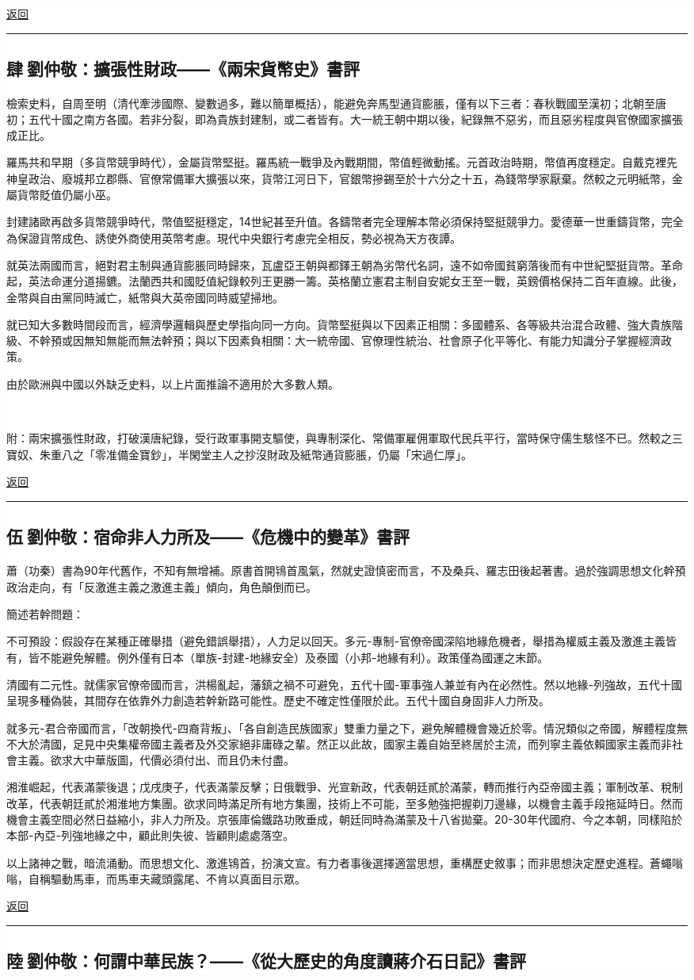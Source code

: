 [返回](#目錄)

----

## 肆 劉仲敬：擴張性財政——《兩宋貨幣史》書評

檢索史料，自周至明（清代牽涉國際、變數過多，難以簡單概括），能避免奔馬型通貨膨脹，僅有以下三者：春秋戰國至漢初；北朝至唐初；五代十國之南方各國。若非分裂，即為貴族封建制，或二者皆有。大一統王朝中期以後，紀錄無不惡劣，而且惡劣程度與官僚國家擴張成正比。

羅馬共和早期（多貨幣競爭時代），金屬貨幣堅挺。羅馬統一戰爭及內戰期間，幣值輕微動搖。元首政治時期，幣值再度穩定。自戴克裡先神皇政治、廢城邦立郡縣、官僚常備軍大擴張以來，貨幣江河日下，官銀幣摻錫至於十六分之十五，為錢幣學家厭棄。然較之元明紙幣，金屬貨幣貶值仍屬小巫。

封建諸歐再啟多貨幣競爭時代，幣值堅挺穩定，14世紀甚至升值。各鑄幣者完全理解本幣必須保持堅挺競爭力。愛德華一世重鑄貨幣，完全為保證貨幣成色、誘使外商使用英幣考慮。現代中央銀行考慮完全相反，勢必視為天方夜譚。

就英法兩國而言，絕對君主制與通貨膨脹同時歸來，瓦盧亞王朝與都鐸王朝為劣幣代名詞，遠不如帝國貧窮落後而有中世紀堅挺貨幣。革命起，英法命運分道揚鑣。法蘭西共和國貶值紀錄較列王更勝一籌。英格蘭立憲君主制自安妮女王至一戰，英鎊價格保持二百年直線。此後，金幣與自由黨同時滅亡，紙幣與大英帝國同時威望掃地。

就已知大多數時間段而言，經濟學邏輯與歷史學指向同一方向。貨幣堅挺與以下因素正相關：多國體系、各等級共治混合政體、強大貴族階級、不幹預或因無知無能而無法幹預；與以下因素負相關：大一統帝國、官僚理性統治、社會原子化平等化、有能力知識分子掌握經濟政策。

由於歐洲與中國以外缺乏史料，以上片面推論不適用於大多數人類。

　　

附：兩宋擴張性財政，打破漢唐紀錄，受行政軍事開支驅使，與專制深化、常備軍雇佣軍取代民兵平行，當時保守儒生駭怪不已。然較之三寶奴、朱重八之「零准備金寶鈔」，半閑堂主人之抄沒財政及紙幣通貨膨脹，仍屬「宋過仁厚」。

[返回](#目錄)

----

## 伍 劉仲敬：宿命非人力所及——《危機中的變革》書評

蕭（功秦）書為90年代舊作，不知有無增補。原書首開鴇首風氣，然就史證慎密而言，不及桑兵、羅志田後起著書。過於強調思想文化幹預政治走向，有「反激進主義之激進主義」傾向，角色顛倒而已。

簡述若幹問題：

不可預設：假設存在某種正確舉措（避免錯誤舉措），人力足以回天。多元-專制-官僚帝國深陷地緣危機者，舉措為權威主義及激進主義皆有，皆不能避免解體。例外僅有日本（單族-封建-地緣安全）及泰國（小邦-地緣有利）。政策僅為國運之末節。

清國有二元性。就儒家官僚帝國而言，洪楊亂起，藩鎮之禍不可避免，五代十國-軍事強人兼並有內在必然性。然以地緣-列強故，五代十國呈現多種偽裝，其間存在依靠外力創造若幹新路可能性。歷史不確定性僅限於此。五代十國自身固非人力所及。

就多元-君合帝國而言，「改朝換代-四裔背叛」、「各自創造民族國家」雙重力量之下，避免解體機會幾近於零。情況類似之帝國，解體程度無不大於清國，足見中央集權帝國主義者及外交家絕非庸碌之輩。然正以此故，國家主義自始至終居於主流，而列寧主義依賴國家主義而非社會主義。欲求大中華版圖，代價必須付出、而且仍未付盡。

湘淮崛起，代表滿蒙後退；戊戌庚子，代表滿蒙反擊；日俄戰爭、光宣新政，代表朝廷貳於滿蒙，轉而推行內亞帝國主義；軍制改革、稅制改革，代表朝廷貳於湘淮地方集團。欲求同時滿足所有地方集團，技術上不可能，至多勉強把握剃刀邊緣，以機會主義手段拖延時日。然而機會主義空間必然日益縮小，非人力所及。京張庫倫鐵路功敗垂成，朝廷同時為滿蒙及十八省拋棄。20-30年代國府、今之本朝，同樣陷於本部-內亞-列強地緣之中，顧此則失彼、皆顧則處處落空。

以上諸神之戰，暗流涌動。而思想文化、激進鴇首，扮演文宣。有力者事後選擇適當思想，重構歷史敘事；而非思想決定歷史進程。蒼蠅嗡嗡，自稱驅動馬車，而馬車夫藏頭露尾、不肯以真面目示眾。

[返回](#目錄)

----

## 陸 劉仲敬：何謂中華民族？——《從大歷史的角度讀蔣介石日記》書評
